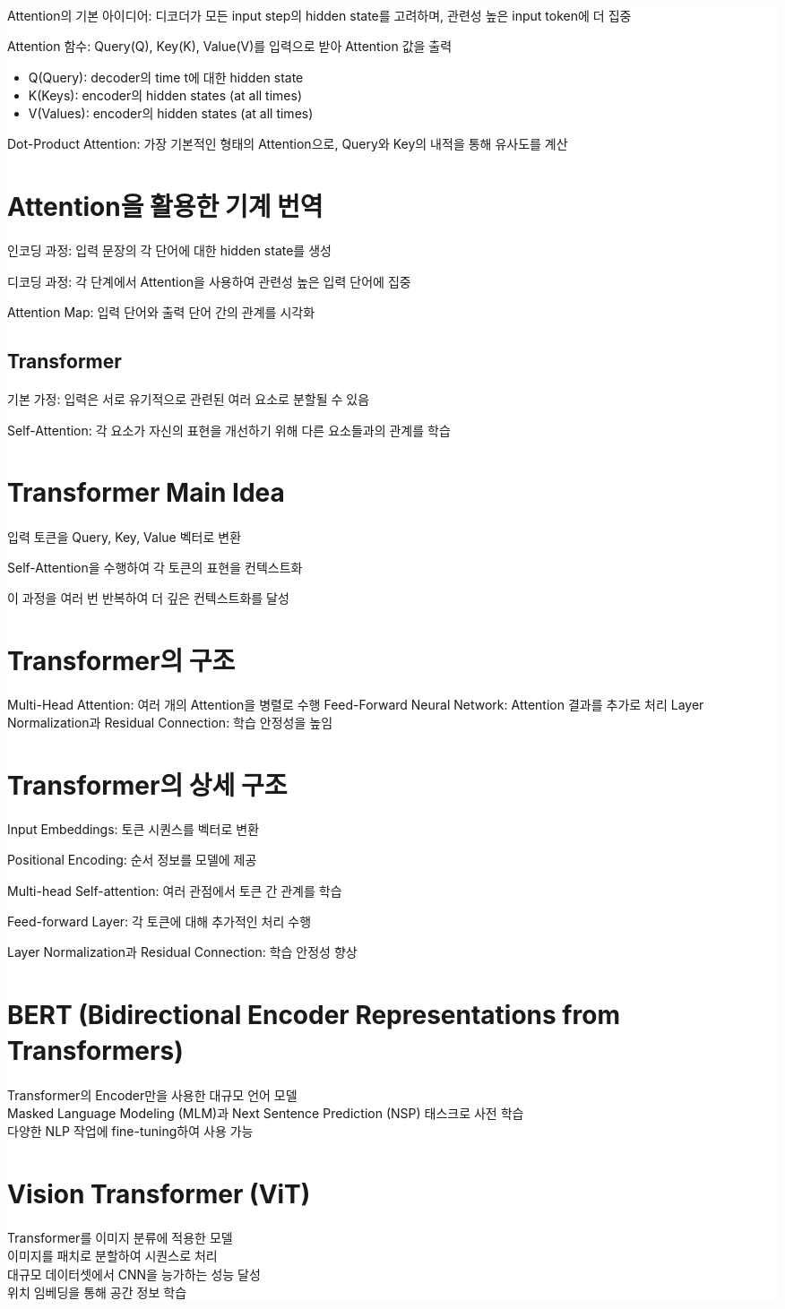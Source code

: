 Attention의 기본 아이디어: 디코더가 모든 input step의 hidden state를 고려하며, 관련성 높은 input token에 더 집중

Attention 함수: Query(Q), Key(K), Value(V)를 입력으로 받아 Attention 값을 출력

- Q(Query): decoder의 time t에 대한 hidden state
- K(Keys): encoder의 hidden states (at all times)
- V(Values): encoder의 hidden states (at all times)

Dot-Product Attention: 가장 기본적인 형태의 Attention으로, Query와 Key의 내적을 통해 유사도를 계산

# Attention을 활용한 기계 번역

인코딩 과정: 입력 문장의 각 단어에 대한 hidden state를 생성

디코딩 과정: 각 단계에서 Attention을 사용하여 관련성 높은 입력 단어에 집중

Attention Map: 입력 단어와 출력 단어 간의 관계를 시각화

## Transformer 

기본 가정: 입력은 서로 유기적으로 관련된 여러 요소로 분할될 수 있음

Self-Attention: 각 요소가 자신의 표현을 개선하기 위해 다른 요소들과의 관계를 학습

# Transformer Main Idea

입력 토큰을 Query, Key, Value 벡터로 변환

Self-Attention을 수행하여 각 토큰의 표현을 컨텍스트화

이 과정을 여러 번 반복하여 더 깊은 컨텍스트화를 달성

# Transformer의 구조

Multi-Head Attention: 여러 개의 Attention을 병렬로 수행
Feed-Forward Neural Network: Attention 결과를 추가로 처리
Layer Normalization과 Residual Connection: 학습 안정성을 높임

# Transformer의 상세 구조

Input Embeddings: 토큰 시퀀스를 벡터로 변환

Positional Encoding: 순서 정보를 모델에 제공

Multi-head Self-attention: 여러 관점에서 토큰 간 관계를 학습

Feed-forward Layer: 각 토큰에 대해 추가적인 처리 수행

Layer Normalization과 Residual Connection: 학습 안정성 향상

# BERT (Bidirectional Encoder Representations from Transformers)

Transformer의 Encoder만을 사용한 대규모 언어 모델  
Masked Language Modeling (MLM)과 Next Sentence Prediction (NSP) 태스크로 사전 학습  
다양한 NLP 작업에 fine-tuning하여 사용 가능

# Vision Transformer (ViT)

Transformer를 이미지 분류에 적용한 모델  
이미지를 패치로 분할하여 시퀀스로 처리  
대규모 데이터셋에서 CNN을 능가하는 성능 달성  
위치 임베딩을 통해 공간 정보 학습  